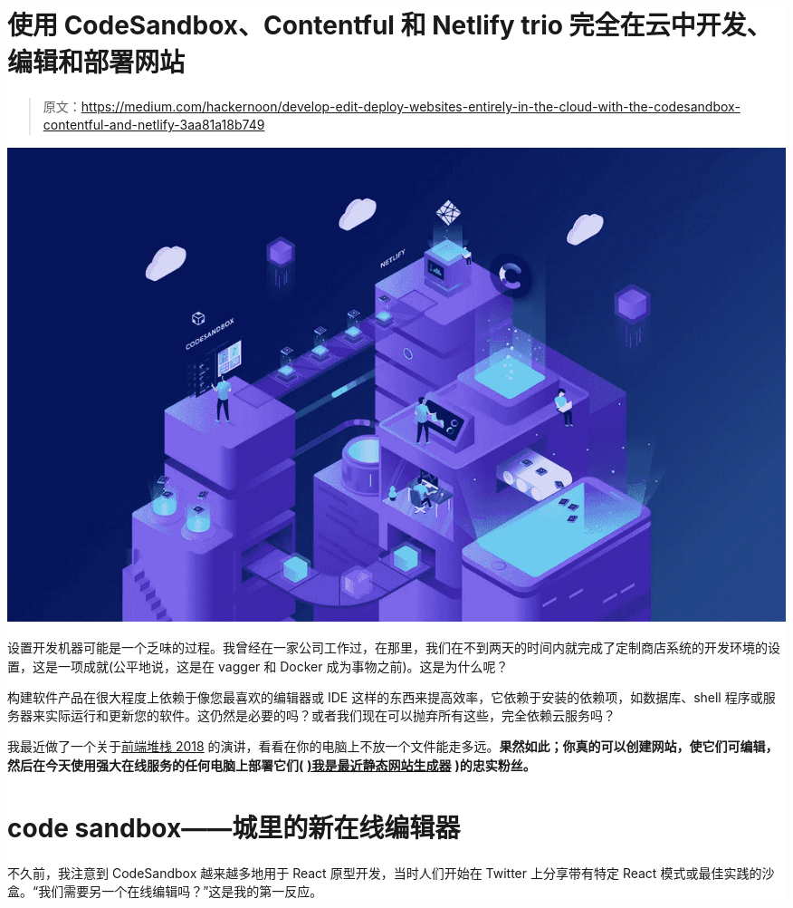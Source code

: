 # 使用 CodeSandbox、Contentful 和 Netlify trio 完全在云中开发、编辑和部署网站

> 原文：<https://medium.com/hackernoon/develop-edit-deploy-websites-entirely-in-the-cloud-with-the-codesandbox-contentful-and-netlify-3aa81a18b749>

![](img/7a8c6ae2cfba4d1fab60bc737dcb29fe.png)

设置开发机器可能是一个乏味的过程。我曾经在一家公司工作过，在那里，我们在不到两天的时间内就完成了定制商店系统的开发环境的设置，这是一项成就(公平地说，这是在 vagger 和 Docker 成为事物之前)。这是为什么呢？

构建软件产品在很大程度上依赖于像您最喜欢的编辑器或 IDE 这样的东西来提高效率，它依赖于安装的依赖项，如数据库、shell 程序或服务器来实际运行和更新您的软件。这仍然是必要的吗？或者我们现在可以抛弃所有这些，完全依赖云服务吗？

我最近做了一个关于[前端堆栈 2018](https://www.youtube.com/watch?list=PL03Lrmd9CiGfprrIjzbjdA2RRShJMzYIM&time_continue=1963&v=88K8oO_dYbI) 的演讲，看看在你的电脑上不放一个文件能走多远。**果然如此；你真的可以创建网站，使它们可编辑，然后在今天使用强大在线服务的任何电脑上部署它们(** [**)我是最近静态网站生成器**](https://www.contentful.com/blog/2018/04/11/new-era-static-sites-rise-future/?utm_campaign=deploy-cloud-codesandbox&utm_medium=referral&utm_source=medium&utm_content=deploy-cloud-codesandbox&utm_term=) **)的忠实粉丝。**

# code sandbox——城里的新在线编辑器

不久前，我注意到 CodeSandbox 越来越多地用于 React 原型开发，当时人们开始在 Twitter 上分享带有特定 React 模式或最佳实践的沙盒。“我们需要另一个在线编辑吗？”这是我的第一反应。
